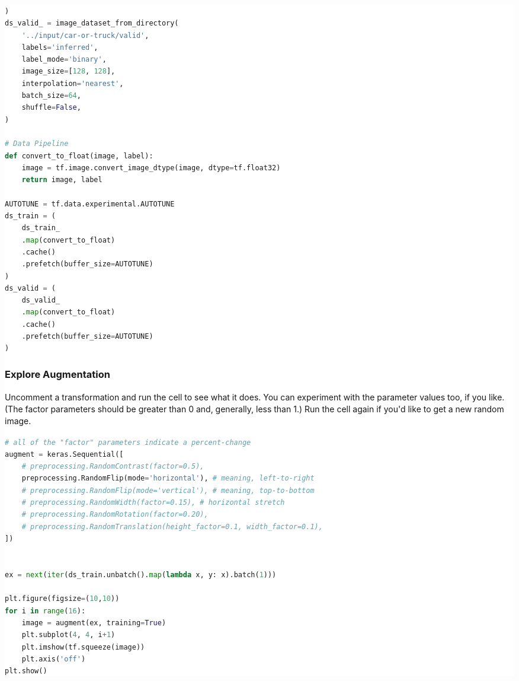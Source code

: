 ```python
)
ds_valid_ = image_dataset_from_directory(
    '../input/car-or-truck/valid',
    labels='inferred',
    label_mode='binary',
    image_size=[128, 128],
    interpolation='nearest',
    batch_size=64,
    shuffle=False,
)

# Data Pipeline
def convert_to_float(image, label):
    image = tf.image.convert_image_dtype(image, dtype=tf.float32)
    return image, label

AUTOTUNE = tf.data.experimental.AUTOTUNE
ds_train = (
    ds_train_
    .map(convert_to_float)
    .cache()
    .prefetch(buffer_size=AUTOTUNE)
)
ds_valid = (
    ds_valid_
    .map(convert_to_float)
    .cache()
    .prefetch(buffer_size=AUTOTUNE)
)
```

### Explore Augmentation

Uncomment a transformation and run the cell to see what it does. You can experiment with the parameter values too, if you like. (The factor parameters should be greater than 0 and, generally, less than 1.) Run the cell again if you'd like to get a new random image.

```python
# all of the "factor" parameters indicate a percent-change
augment = keras.Sequential([
    # preprocessing.RandomContrast(factor=0.5),
    preprocessing.RandomFlip(mode='horizontal'), # meaning, left-to-right
    # preprocessing.RandomFlip(mode='vertical'), # meaning, top-to-bottom
    # preprocessing.RandomWidth(factor=0.15), # horizontal stretch
    # preprocessing.RandomRotation(factor=0.20),
    # preprocessing.RandomTranslation(height_factor=0.1, width_factor=0.1),
])


ex = next(iter(ds_train.unbatch().map(lambda x, y: x).batch(1)))

plt.figure(figsize=(10,10))
for i in range(16):
    image = augment(ex, training=True)
    plt.subplot(4, 4, i+1)
    plt.imshow(tf.squeeze(image))
    plt.axis('off')
plt.show()
```
